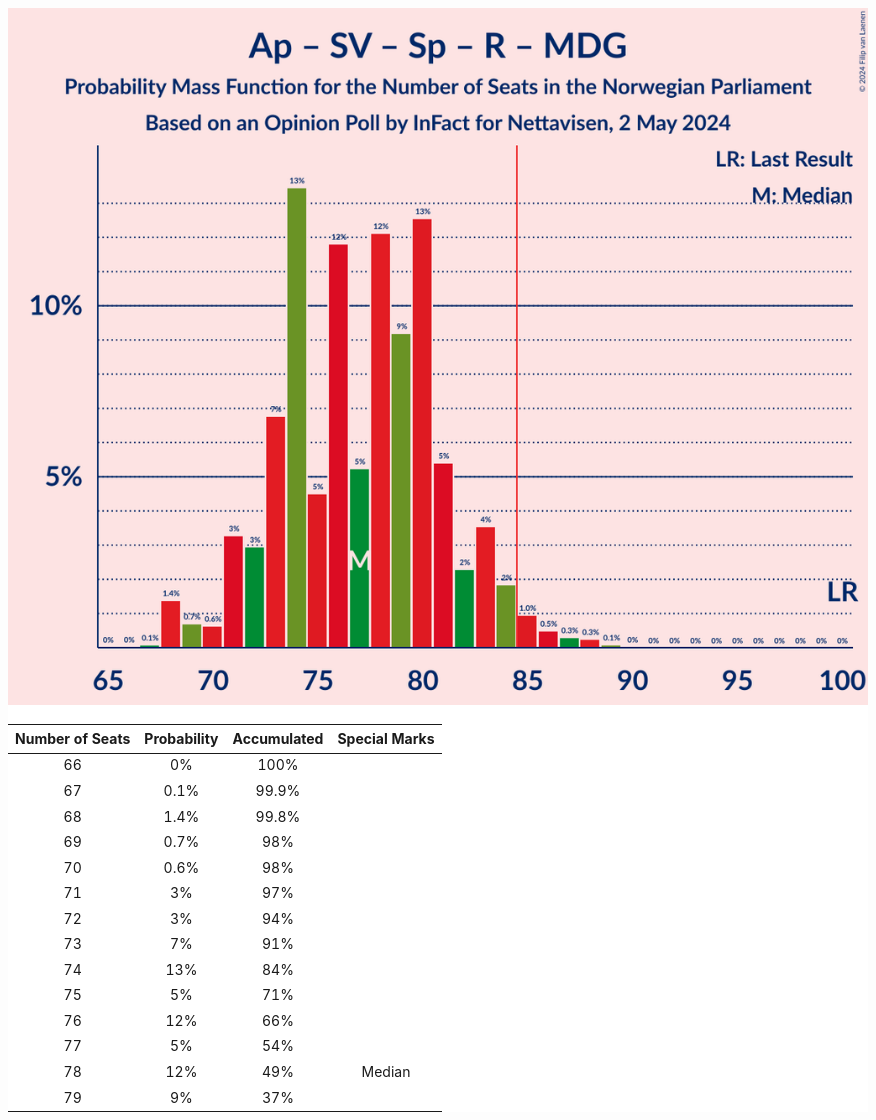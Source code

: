 ![Graph with seats probability mass function not yet produced](2024-05-02-InFact-coalitions-seats-pmf-ap–sv–sp–r–mdg.png "Seats Probability Mass Function")

| Number of Seats | Probability | Accumulated | Special Marks |
|:---------------:|:-----------:|:-----------:|:-------------:|
| 66 | 0% | 100% |  |
| 67 | 0.1% | 99.9% |  |
| 68 | 1.4% | 99.8% |  |
| 69 | 0.7% | 98% |  |
| 70 | 0.6% | 98% |  |
| 71 | 3% | 97% |  |
| 72 | 3% | 94% |  |
| 73 | 7% | 91% |  |
| 74 | 13% | 84% |  |
| 75 | 5% | 71% |  |
| 76 | 12% | 66% |  |
| 77 | 5% | 54% |  |
| 78 | 12% | 49% | Median |
| 79 | 9% | 37% |  |